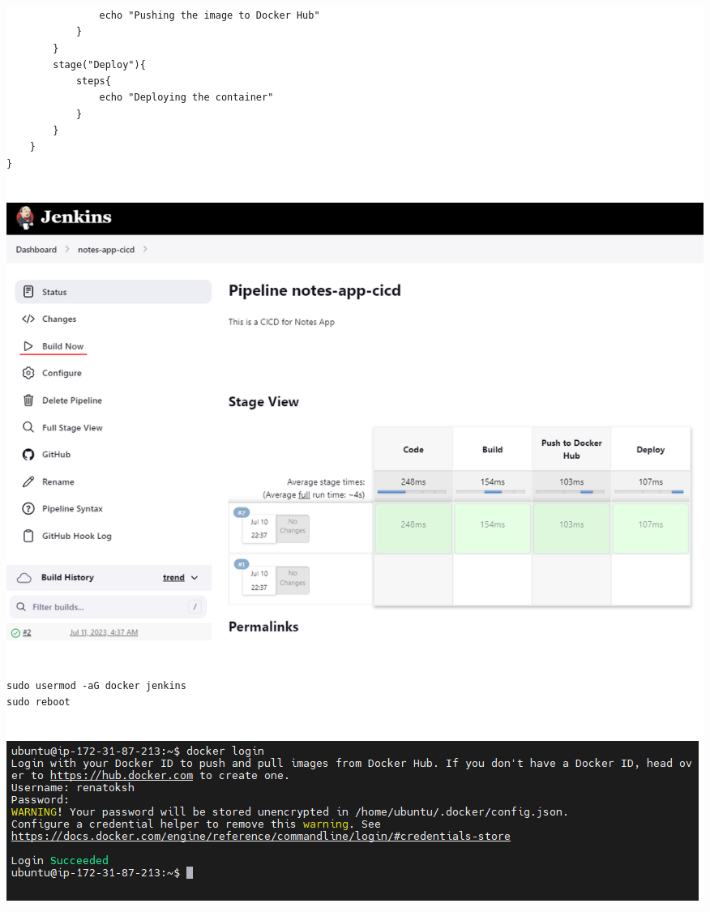 ```
                echo "Pushing the image to Docker Hub"
            }
        }
        stage("Deploy"){
            steps{
                echo "Deploying the container"
            }
        }
    }
}
```
#
![](./img/Jenkins_pipeline_build.PNG)
#
```
sudo usermod -aG docker jenkins
sudo reboot
```
#
![](./img/Docker_login.PNG)
#